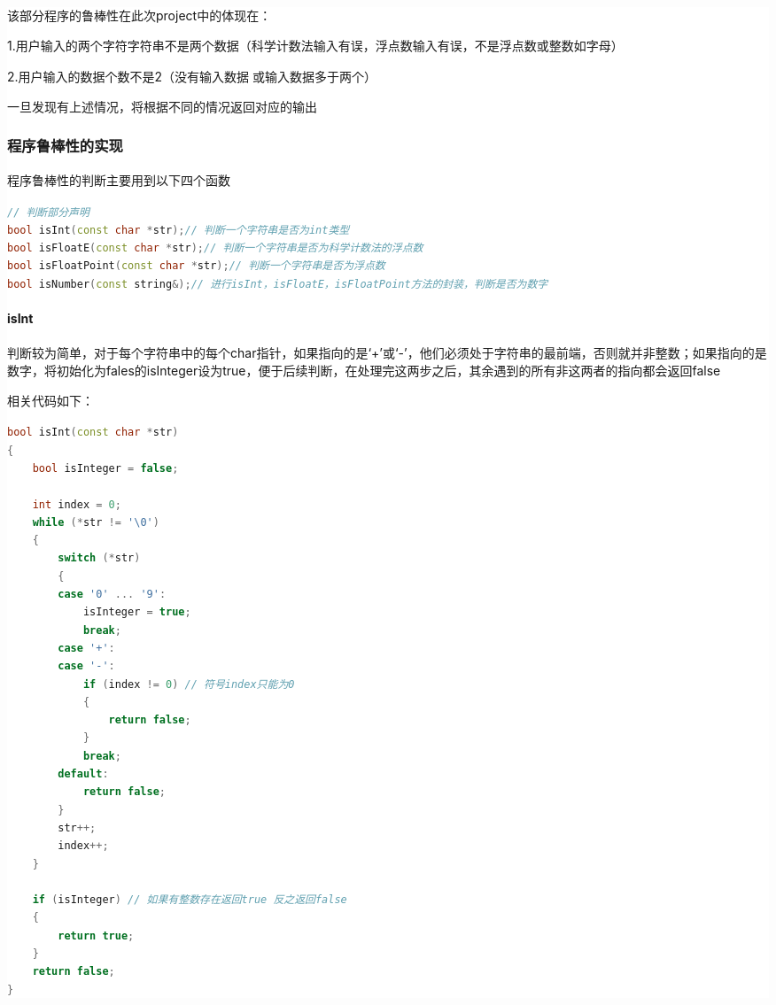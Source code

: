 该部分程序的鲁棒性在此次project中的体现在：

1.用户输入的两个字符字符串不是两个数据（科学计数法输入有误，浮点数输入有误，不是浮点数或整数如字母）

2.用户输入的数据个数不是2（没有输入数据 或输入数据多于两个）

一旦发现有上述情况，将根据不同的情况返回对应的输出

### 程序鲁棒性的实现

程序鲁棒性的判断主要用到以下四个函数

```c++
// 判断部分声明
bool isInt(const char *str);// 判断一个字符串是否为int类型
bool isFloatE(const char *str);// 判断一个字符串是否为科学计数法的浮点数
bool isFloatPoint(const char *str);// 判断一个字符串是否为浮点数
bool isNumber(const string&);// 进行isInt，isFloatE，isFloatPoint方法的封装，判断是否为数字
```

#### isInt

判断较为简单，对于每个字符串中的每个char指针，如果指向的是‘+’或‘-’，他们必须处于字符串的最前端，否则就并非整数；如果指向的是数字，将初始化为fales的isInteger设为true，便于后续判断，在处理完这两步之后，其余遇到的所有非这两者的指向都会返回false

相关代码如下：

```c++
bool isInt(const char *str)
{
    bool isInteger = false;

    int index = 0;
    while (*str != '\0')
    {
        switch (*str)
        {
        case '0' ... '9':
            isInteger = true;
            break;
        case '+':
        case '-':
            if (index != 0) // 符号index只能为0
            {
                return false;
            }
            break;
        default:
            return false;
        }
        str++;
        index++;
    }

    if (isInteger) // 如果有整数存在返回true 反之返回false
    {
        return true;
    }
    return false;
}    
```
